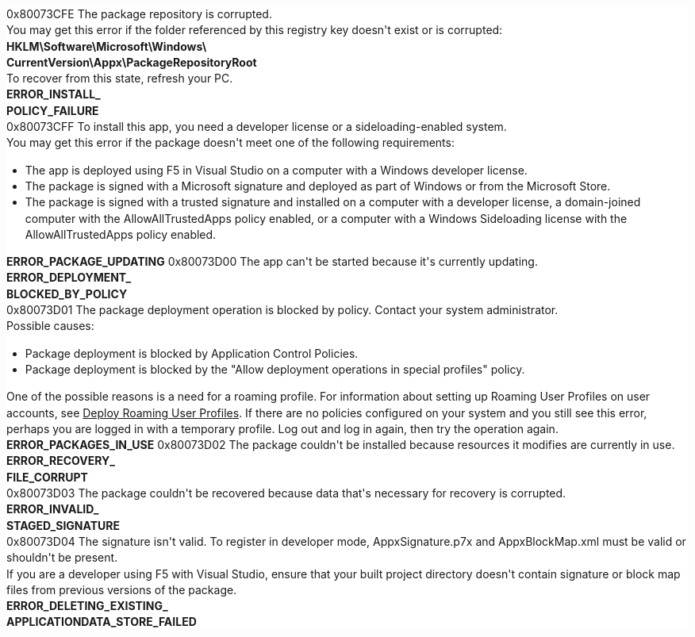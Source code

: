<td>0x80073CFE</td>
<td>The package repository is corrupted.<br/> You may get this error if the folder referenced by this registry key doesn't exist or is corrupted: <br/> <strong>HKLM\Software\Microsoft\Windows\</strong><br/> <strong>CurrentVersion\Appx\PackageRepositoryRoot</strong><br/> To recover from this state, refresh your PC.<br/></td>
</tr>
<tr class="odd">
<td><strong>ERROR_INSTALL_</strong><br/> <strong>POLICY_FAILURE</strong><br/></td>
<td>0x80073CFF</td>
<td>To install this app, you need a developer license or a sideloading-enabled system. <br/> You may get this error if the package doesn't meet one of the following requirements:<br/>
<ul>
<li>The app is deployed using F5 in Visual Studio on a computer with a Windows developer license.</li>
<li>The package is signed with a Microsoft signature and deployed as part of Windows or from the Microsoft Store.</li>
<li>The package is signed with a trusted signature and installed on a computer with a developer license, a domain-joined computer with the AllowAllTrustedApps policy enabled, or a computer with a Windows Sideloading license with the AllowAllTrustedApps policy enabled.</li>
</ul></td>
</tr>
<tr class="even">
<td><strong>ERROR_PACKAGE_UPDATING</strong></td>
<td>0x80073D00</td>
<td>The app can't be started because it's currently updating.<br/></td>
</tr>
<tr class="odd">
<td><strong>ERROR_DEPLOYMENT_</strong><br/> <strong>BLOCKED_BY_POLICY</strong><br/></td>
<td>0x80073D01</td>
<td>The package deployment operation is blocked by policy. Contact your system administrator.<br/> Possible causes:<br/>
<ul>
<li>Package deployment is blocked by Application Control Policies.</li>
<li>Package deployment is blocked by the &quot;Allow deployment operations in special profiles&quot; policy.</li>
</ul>
One of the possible reasons is a need for a roaming profile. For information about setting up Roaming User Profiles on user accounts, see <a href="/previous-versions/windows/it-pro/windows-server-2012-R2-and-2012/jj649079(v=ws.11)">Deploy Roaming User Profiles</a>. If there are no policies configured on your system and you still see this error, perhaps you are logged in with a temporary profile. Log out and log in again, then try the operation again.<br/></td>
</tr>
<tr class="even">
<td><strong>ERROR_PACKAGES_IN_USE</strong></td>
<td>0x80073D02</td>
<td>The package couldn't be installed because resources it modifies are currently in use.<br/></td>
</tr>
<tr class="odd">
<td><strong>ERROR_RECOVERY_</strong><br/> <strong>FILE_CORRUPT</strong><br/></td>
<td>0x80073D03</td>
<td>The package couldn't be recovered because data that's necessary for recovery is corrupted.<br/></td>
</tr>
<tr class="even">
<td><strong>ERROR_INVALID_</strong><br/> <strong>STAGED_SIGNATURE</strong><br/></td>
<td>0x80073D04</td>
<td>The signature isn't valid. To register in developer mode, AppxSignature.p7x and AppxBlockMap.xml must be valid or shouldn't be present.<br/> If you are a developer using F5 with Visual Studio, ensure that your built project directory doesn't contain signature or block map files from previous versions of the package.<br/></td>
</tr>
<tr class="odd">
<td><strong>ERROR_DELETING_EXISTING_</strong><br/> <strong>APPLICATIONDATA_STORE_FAILED</strong><br/></td>
